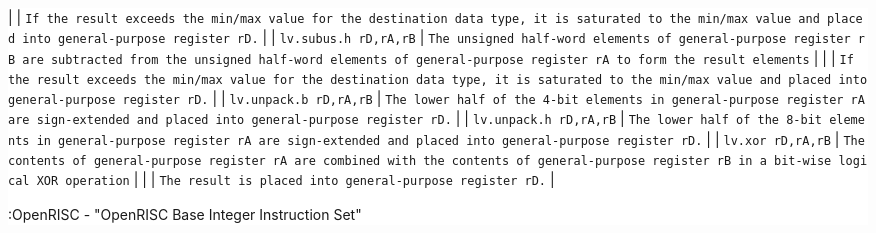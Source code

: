 |                        | `If the result exceeds the min/max value for the destination data type, it is saturated to the min/max value and placed into general-purpose register rD.`                                                                                                                                                |
| `lv.subus.h rD,rA,rB`  | `The unsigned half-word elements of general-purpose register rB are subtracted from the unsigned half-word elements of general-purpose register rA to form the result elements`                                                                                                                           |
|                        | `If the result exceeds the min/max value for the destination data type, it is saturated to the min/max value and placed into general-purpose register rD.`                                                                                                                                                |
| `lv.unpack.b rD,rA,rB` | `The lower half of the 4-bit elements in general-purpose register rA are sign-extended and placed into general-purpose register rD.`                                                                                                                                                                      |
| `lv.unpack.h rD,rA,rB` | `The lower half of the 8-bit elements in general-purpose register rA are sign-extended and placed into general-purpose register rD.`                                                                                                                                                                      |
| `lv.xor rD,rA,rB`      | `The contents of general-purpose register rA are combined with the contents of general-purpose register rB in a bit-wise logical XOR operation`                                                                                                                                                           |
|                        | `The result is placed into general-purpose register rD.`                                                                                                                                                                                                                                                  |

:OpenRISC - "OpenRISC Base Integer Instruction Set"
